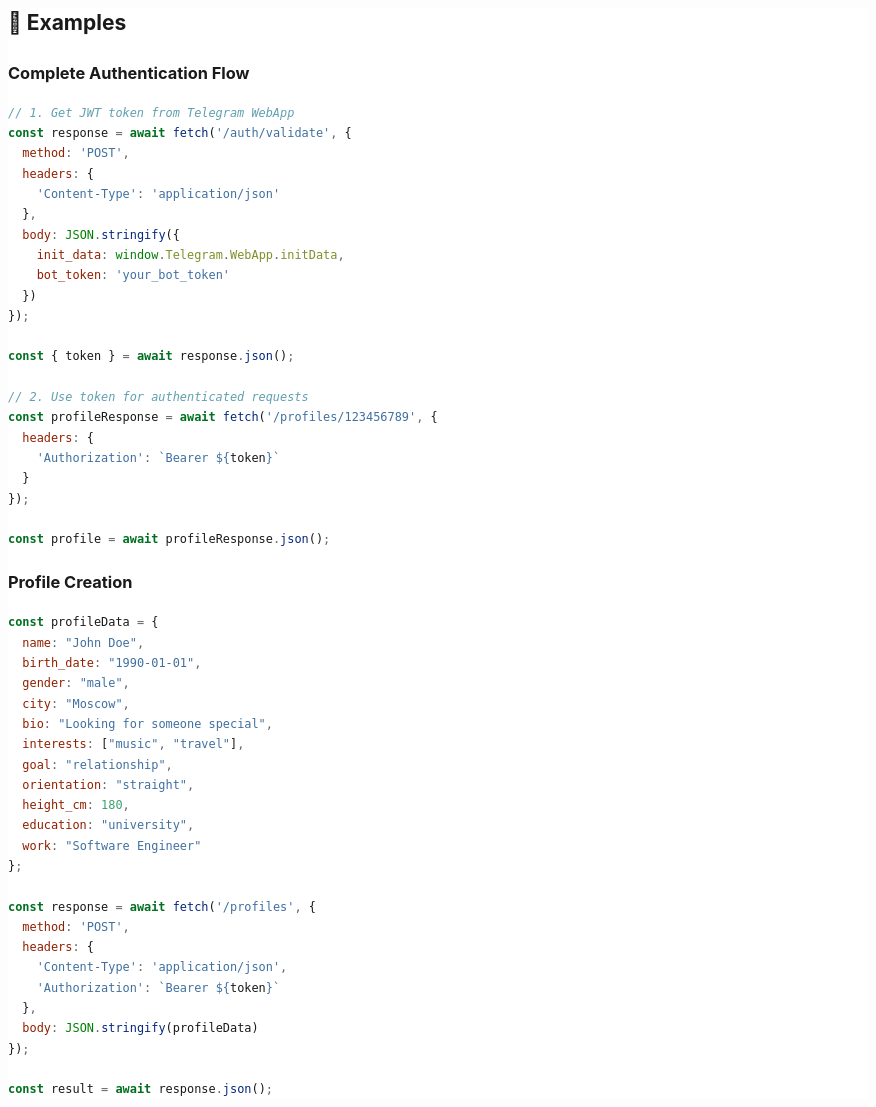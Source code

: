 
## 📝 Examples

### Complete Authentication Flow

```javascript
// 1. Get JWT token from Telegram WebApp
const response = await fetch('/auth/validate', {
  method: 'POST',
  headers: {
    'Content-Type': 'application/json'
  },
  body: JSON.stringify({
    init_data: window.Telegram.WebApp.initData,
    bot_token: 'your_bot_token'
  })
});

const { token } = await response.json();

// 2. Use token for authenticated requests
const profileResponse = await fetch('/profiles/123456789', {
  headers: {
    'Authorization': `Bearer ${token}`
  }
});

const profile = await profileResponse.json();
```

### Profile Creation

```javascript
const profileData = {
  name: "John Doe",
  birth_date: "1990-01-01",
  gender: "male",
  city: "Moscow",
  bio: "Looking for someone special",
  interests: ["music", "travel"],
  goal: "relationship",
  orientation: "straight",
  height_cm: 180,
  education: "university",
  work: "Software Engineer"
};

const response = await fetch('/profiles', {
  method: 'POST',
  headers: {
    'Content-Type': 'application/json',
    'Authorization': `Bearer ${token}`
  },
  body: JSON.stringify(profileData)
});

const result = await response.json();
```
